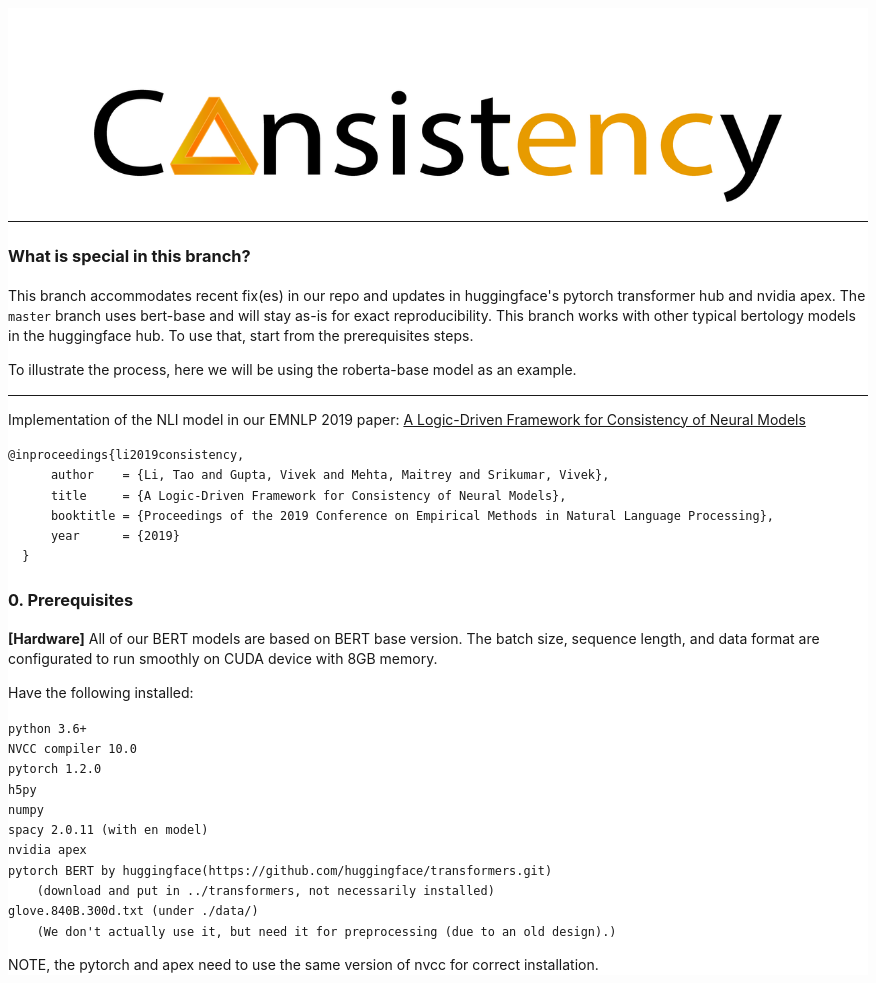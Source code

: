 <p align="center"><img width="80%" src="logo.png" /></p>

---
### What is special in this branch?
This branch accommodates recent fix(es) in our repo and updates in huggingface's pytorch transformer hub and nvidia apex.
The ```master``` branch uses bert-base and will stay as-is for exact reproducibility. This branch works with other typical bertology models in the huggingface hub.
To use that, start from the prerequisites steps.

To illustrate the process, here we will be using the roberta-base model as an example.

---

Implementation of the NLI model in our EMNLP 2019 paper: [A Logic-Driven Framework for Consistency of Neural Models](https://arxiv.org/abs/1909.00126)
```
@inproceedings{li2019consistency,
      author    = {Li, Tao and Gupta, Vivek and Mehta, Maitrey and Srikumar, Vivek},
      title     = {A Logic-Driven Framework for Consistency of Neural Models},
      booktitle = {Proceedings of the 2019 Conference on Empirical Methods in Natural Language Processing},
      year      = {2019}
  }
```

### 0. Prerequisites

**[Hardware]**
All of our BERT models are based on BERT base version. The batch size, sequence length, and data format are configurated to run smoothly on CUDA device with 8GB memory.

Have the following installed:
```
python 3.6+
NVCC compiler 10.0
pytorch 1.2.0
h5py
numpy
spacy 2.0.11 (with en model)
nvidia apex
pytorch BERT by huggingface(https://github.com/huggingface/transformers.git)
	(download and put in ../transformers, not necessarily installed)
glove.840B.300d.txt (under ./data/)
	(We don't actually use it, but need it for preprocessing (due to an old design).)
```
NOTE, the pytorch and apex need to use the same version of nvcc for correct installation.
